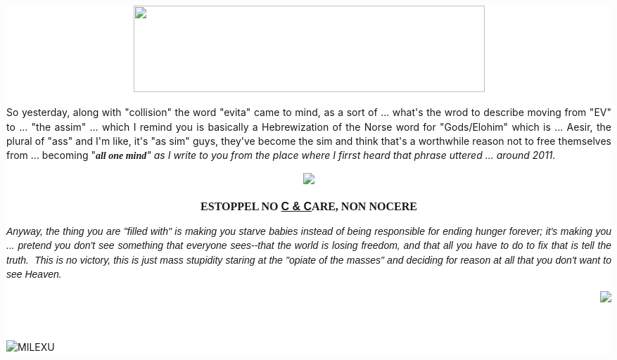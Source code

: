 <p style="text-align: center;"><a href="http://www.youtube.com/watch?v=Sdz2oW0NMFk"><img src="http://i.imgur.com/HtC0IPo.png" style="height: 123px; width: 499px;" /></a></p>

<p style="text-align: justify;">So yesterday, along with &quot;collision&quot; the word &quot;evita&quot; came to mind, as a sort of ... what&#39;s the wrod to describe moving from &quot;EV&quot; to ... &quot;the assim&quot; ... which I remind you is basically a Hebrewization of the Norse word for &quot;Gods/Elohim&quot; which is ... Aesir, the plural of &quot;ass&quot; and I&#39;m like, it&#39;s &quot;as sim&quot; guys, they&#39;ve become the sim and think that&#39;s a worthwhile reason not to free themselves from ... becoming &quot;<em><strong><span style="font-family:times new roman,times,serif;">all one mind</span></strong>&quot; as I write to you from the place where I firrst heard that phrase uttered ... around 2011.&nbsp;</em></p>

<p style="text-align: center;"><a href="http://fromthemachine.org/VESUBIACEIUM.html"><img src="http://i.imgur.com/kLoE6zd.png" /></a></p>

<p style="text-align: center;"><span style="font-size:16px;"><span style="font-family:georgia,serif;"><strong>ESTOPPEL NO </strong></span><span style="font-family:lucida sans unicode,lucida grande,sans-serif;"><strong><u>C &amp; C</u></strong></span><span style="font-family:georgia,serif;"><strong>ARE, NON NOCERE</strong></span></span></p>

<p style="text-align: justify;"><span style="font-family:tahoma,geneva,sans-serif;"><em>Anyway, the thing you are &quot;filled with&quot; is making you starve babies instead of being responsible for ending hunger forever; it&#39;s making you ... pretend you don&#39;t see something that everyone sees--that the world is losing freedom, and that all you have to do to fix that is tell the truth.&nbsp; This is no victory, this is just mass stupidity staring at the &quot;opiate of the masses&quot; and deciding for reason at all that you don&#39;t want to see Heaven.</em></span></p>

<p style="text-align: right;"><img src="http://i.imgur.com/C67E4bd.png" /></p>

<p style="text-align: justify;">&nbsp;</p>

<p><img alt="MILEXU" src="http://mailfoogae.appspot.com/t?sender=aYWRhbUBhcmtoby51cw%3D%3D&amp;type=zerocontent&amp;guid=1bc2310a-0dde-4a07-910f-1c503c7f9ea6" /><span style="color: #ffffff; font-size: xx-small;">ᐧ</span></p>

